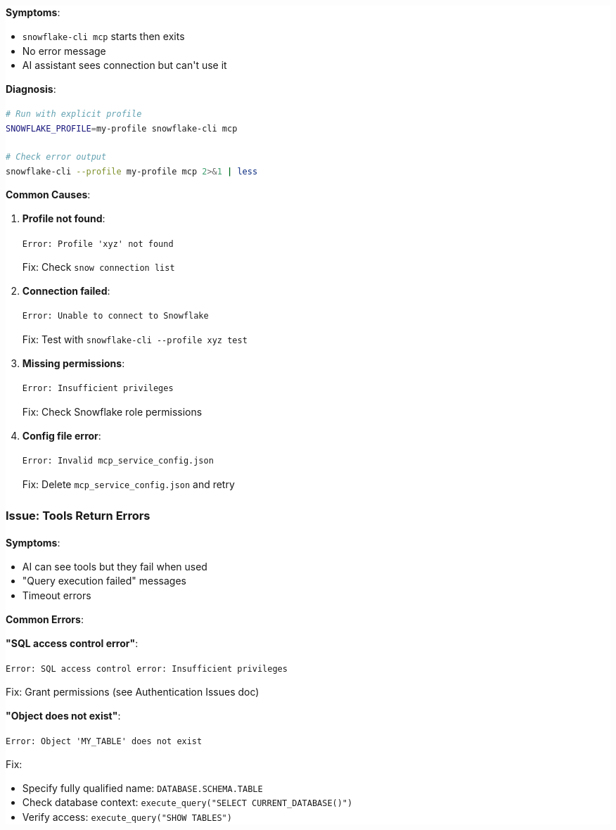 **Symptoms**:
- `snowflake-cli mcp` starts then exits
- No error message
- AI assistant sees connection but can't use it

**Diagnosis**:
```bash
# Run with explicit profile
SNOWFLAKE_PROFILE=my-profile snowflake-cli mcp

# Check error output
snowflake-cli --profile my-profile mcp 2>&1 | less
```

**Common Causes**:
1. **Profile not found**:
   ```
   Error: Profile 'xyz' not found
   ```
   Fix: Check `snow connection list`

2. **Connection failed**:
   ```
   Error: Unable to connect to Snowflake
   ```
   Fix: Test with `snowflake-cli --profile xyz test`

3. **Missing permissions**:
   ```
   Error: Insufficient privileges
   ```
   Fix: Check Snowflake role permissions

4. **Config file error**:
   ```
   Error: Invalid mcp_service_config.json
   ```
   Fix: Delete `mcp_service_config.json` and retry

### Issue: Tools Return Errors

**Symptoms**:
- AI can see tools but they fail when used
- "Query execution failed" messages
- Timeout errors

**Common Errors**:

**"SQL access control error"**:
```
Error: SQL access control error: Insufficient privileges
```
Fix: Grant permissions (see Authentication Issues doc)

**"Object does not exist"**:
```
Error: Object 'MY_TABLE' does not exist
```
Fix:
- Specify fully qualified name: `DATABASE.SCHEMA.TABLE`
- Check database context: `execute_query("SELECT CURRENT_DATABASE()")`
- Verify access: `execute_query("SHOW TABLES")`
